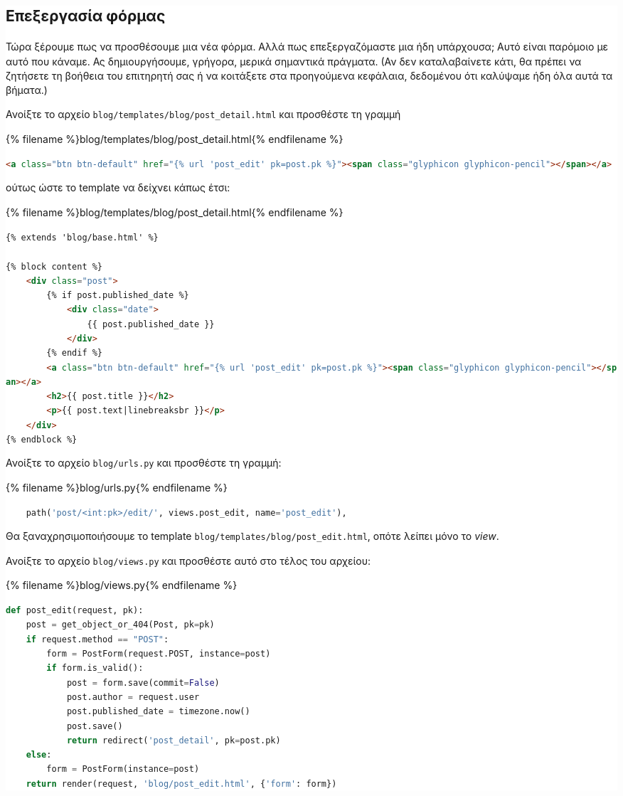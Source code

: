 ## Επεξεργασία φόρμας

Τώρα ξέρουμε πως να προσθέσουμε μια νέα φόρμα. Αλλά πως επεξεργαζόμαστε μια ήδη υπάρχουσα; Αυτό είναι παρόμοιο με αυτό που κάναμε. Ας δημιουργήσουμε, γρήγορα, μερικά σημαντικά πράγματα. (Αν δεν καταλαβαίνετε κάτι, θα πρέπει να ζητήσετε τη βοήθεια του επιτηρητή σας ή να κοιτάξετε στα προηγούμενα κεφάλαια, δεδομένου ότι καλύψαμε ήδη όλα αυτά τα βήματα.)

Ανοίξτε το αρχείο `blog/templates/blog/post_detail.html` και προσθέστε τη γραμμή

{% filename %}blog/templates/blog/post_detail.html{% endfilename %}

```html
<a class="btn btn-default" href="{% url 'post_edit' pk=post.pk %}"><span class="glyphicon glyphicon-pencil"></span></a>
```

ούτως ώστε το template να δείχνει κάπως έτσι:

{% filename %}blog/templates/blog/post_detail.html{% endfilename %}

```html
{% extends 'blog/base.html' %}

{% block content %}
    <div class="post">
        {% if post.published_date %}
            <div class="date">
                {{ post.published_date }}
            </div>
        {% endif %}
        <a class="btn btn-default" href="{% url 'post_edit' pk=post.pk %}"><span class="glyphicon glyphicon-pencil"></span></a>
        <h2>{{ post.title }}</h2>
        <p>{{ post.text|linebreaksbr }}</p>
    </div>
{% endblock %}
```

Ανοίξτε το αρχείο `blog/urls.py` και προσθέστε τη γραμμή:

{% filename %}blog/urls.py{% endfilename %}

```python
    path('post/<int:pk>/edit/', views.post_edit, name='post_edit'),
```

Θα ξαναχρησιμοποιήσουμε το template `blog/templates/blog/post_edit.html`, οπότε λείπει μόνο το *view*.

Ανοίξτε το αρχείο `blog/views.py` και προσθέστε αυτό στο τέλος του αρχείου:

{% filename %}blog/views.py{% endfilename %}

```python
def post_edit(request, pk):
    post = get_object_or_404(Post, pk=pk)
    if request.method == "POST":
        form = PostForm(request.POST, instance=post)
        if form.is_valid():
            post = form.save(commit=False)
            post.author = request.user
            post.published_date = timezone.now()
            post.save()
            return redirect('post_detail', pk=post.pk)
    else:
        form = PostForm(instance=post)
    return render(request, 'blog/post_edit.html', {'form': form})
```
